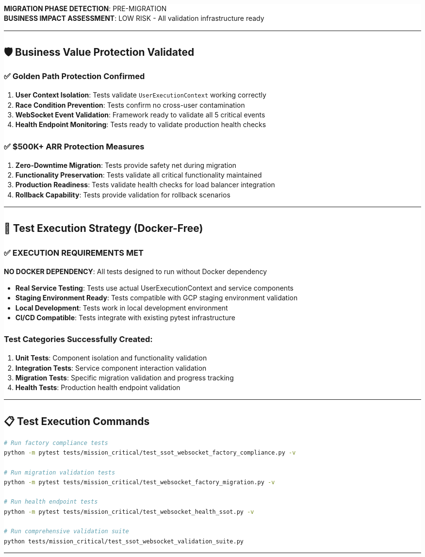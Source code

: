 **MIGRATION PHASE DETECTION**: PRE-MIGRATION  
**BUSINESS IMPACT ASSESSMENT**: LOW RISK - All validation infrastructure ready

---

## 🛡️ Business Value Protection Validated

### ✅ Golden Path Protection Confirmed
1. **User Context Isolation**: Tests validate `UserExecutionContext` working correctly
2. **Race Condition Prevention**: Tests confirm no cross-user contamination
3. **WebSocket Event Validation**: Framework ready to validate all 5 critical events
4. **Health Endpoint Monitoring**: Tests ready to validate production health checks

### ✅ $500K+ ARR Protection Measures
1. **Zero-Downtime Migration**: Tests provide safety net during migration
2. **Functionality Preservation**: Tests validate all critical functionality maintained
3. **Production Readiness**: Tests validate health checks for load balancer integration
4. **Rollback Capability**: Tests provide validation for rollback scenarios

---

## 🚀 Test Execution Strategy (Docker-Free)

### ✅ EXECUTION REQUIREMENTS MET
**NO DOCKER DEPENDENCY**: All tests designed to run without Docker dependency
- **Real Service Testing**: Tests use actual UserExecutionContext and service components
- **Staging Environment Ready**: Tests compatible with GCP staging environment validation
- **Local Development**: Tests work in local development environment
- **CI/CD Compatible**: Tests integrate with existing pytest infrastructure

### Test Categories Successfully Created:
1. **Unit Tests**: Component isolation and functionality validation
2. **Integration Tests**: Service component interaction validation  
3. **Migration Tests**: Specific migration validation and progress tracking
4. **Health Tests**: Production health endpoint validation

---

## 📋 Test Execution Commands

```bash
# Run factory compliance tests
python -m pytest tests/mission_critical/test_ssot_websocket_factory_compliance.py -v

# Run migration validation tests  
python -m pytest tests/mission_critical/test_websocket_factory_migration.py -v

# Run health endpoint tests
python -m pytest tests/mission_critical/test_websocket_health_ssot.py -v

# Run comprehensive validation suite
python tests/mission_critical/test_ssot_websocket_validation_suite.py
```

---